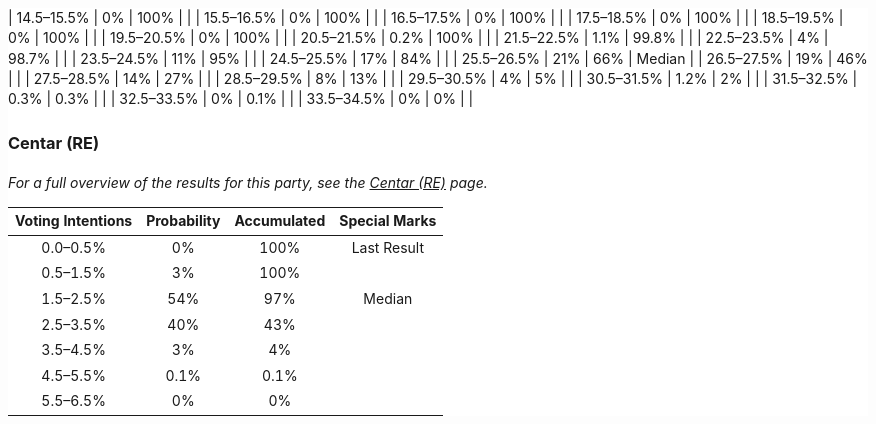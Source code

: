 | 14.5–15.5% | 0% | 100% |  |
| 15.5–16.5% | 0% | 100% |  |
| 16.5–17.5% | 0% | 100% |  |
| 17.5–18.5% | 0% | 100% |  |
| 18.5–19.5% | 0% | 100% |  |
| 19.5–20.5% | 0% | 100% |  |
| 20.5–21.5% | 0.2% | 100% |  |
| 21.5–22.5% | 1.1% | 99.8% |  |
| 22.5–23.5% | 4% | 98.7% |  |
| 23.5–24.5% | 11% | 95% |  |
| 24.5–25.5% | 17% | 84% |  |
| 25.5–26.5% | 21% | 66% | Median |
| 26.5–27.5% | 19% | 46% |  |
| 27.5–28.5% | 14% | 27% |  |
| 28.5–29.5% | 8% | 13% |  |
| 29.5–30.5% | 4% | 5% |  |
| 30.5–31.5% | 1.2% | 2% |  |
| 31.5–32.5% | 0.3% | 0.3% |  |
| 32.5–33.5% | 0% | 0.1% |  |
| 33.5–34.5% | 0% | 0% |  |

### Centar (RE)

*For a full overview of the results for this party, see the [Centar (RE)](party-centarre.html) page.*

| Voting Intentions | Probability | Accumulated | Special Marks |
|:-----------------:|:-----------:|:-----------:|:-------------:|
| 0.0–0.5% | 0% | 100% | Last Result |
| 0.5–1.5% | 3% | 100% |  |
| 1.5–2.5% | 54% | 97% | Median |
| 2.5–3.5% | 40% | 43% |  |
| 3.5–4.5% | 3% | 4% |  |
| 4.5–5.5% | 0.1% | 0.1% |  |
| 5.5–6.5% | 0% | 0% |  |
